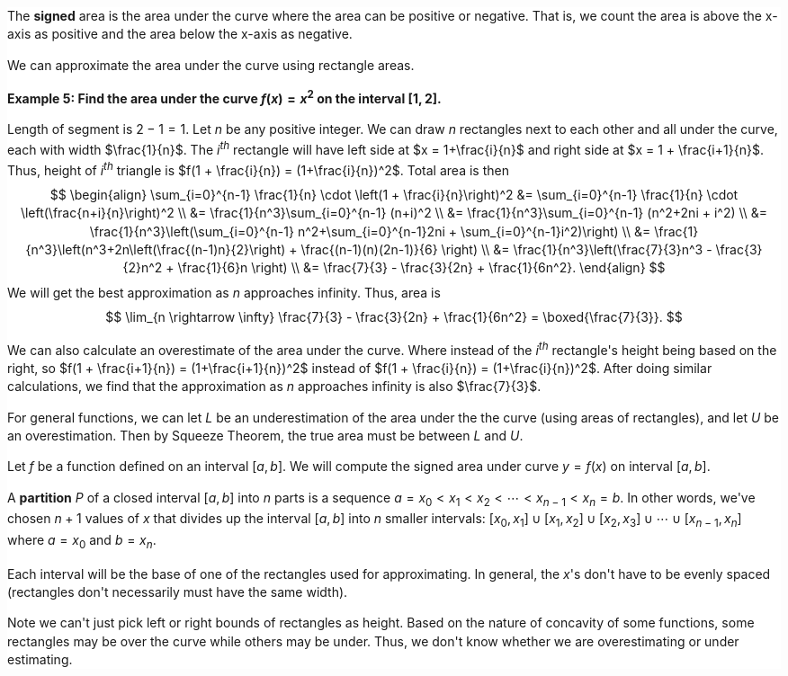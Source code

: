 The **signed** area is the area under the curve where the area can be positive or negative. That is, we count the area is above the x-axis as positive and the area below the x-axis as negative. 



We can approximate the area under the curve using rectangle areas.

**Example 5: Find the area under the curve $f(x) = x^2$ on the interval $[1,2]$.**

Length of segment is $2-1 = 1$.
Let $n$ be any positive integer. We can draw $n$ rectangles next to each other and all under the curve, each with width $\frac{1}{n}$. The $i^{th}$ rectangle will have left side at $x = 1+\frac{i}{n}$ and right side at $x = 1 + \frac{i+1}{n}$. Thus, height of $i^{th}$ triangle is $f(1 + \frac{i}{n}) = (1+\frac{i}{n})^2$. 
Total area is then 
$$
\begin{align}
\sum_{i=0}^{n-1} \frac{1}{n} \cdot \left(1 + \frac{i}{n}\right)^2 &= \sum_{i=0}^{n-1} \frac{1}{n} \cdot \left(\frac{n+i}{n}\right)^2 \\
&= \frac{1}{n^3}\sum_{i=0}^{n-1} (n+i)^2 \\
&= \frac{1}{n^3}\sum_{i=0}^{n-1} (n^2+2ni + i^2) \\
&= \frac{1}{n^3}\left(\sum_{i=0}^{n-1} n^2+\sum_{i=0}^{n-1}2ni + \sum_{i=0}^{n-1}i^2)\right) \\
&= \frac{1}{n^3}\left(n^3+2n\left(\frac{(n-1)n}{2}\right) + \frac{(n-1)(n)(2n-1)}{6} \right) \\
&= \frac{1}{n^3}\left(\frac{7}{3}n^3 - \frac{3}{2}n^2 + \frac{1}{6}n \right) \\
&= \frac{7}{3} - \frac{3}{2n} + \frac{1}{6n^2}.
\end{align}
$$
We will get the best approximation as $n$ approaches infinity. Thus, area is 
$$
\lim_{n \rightarrow \infty} \frac{7}{3} - \frac{3}{2n} + \frac{1}{6n^2} = \boxed{\frac{7}{3}}.
$$

We can also calculate an overestimate of the area under the curve. Where instead of the $i^{th}$ rectangle's height being based on the right, so $f(1 + \frac{i+1}{n}) = (1+\frac{i+1}{n})^2$ instead of $f(1 + \frac{i}{n}) = (1+\frac{i}{n})^2$. After doing similar calculations, we find that the approximation as $n$ approaches infinity is also $\frac{7}{3}$.


For general functions, we can let $L$ be an underestimation of the area under the the curve (using areas of rectangles), and let $U$ be an overestimation. Then by Squeeze Theorem, the true area must be between $L$ and $U$.

Let $f$ be a function defined on an interval $[a,b]$. We will compute the signed area under curve $y = f(x)$ on interval $[a,b]$.

A **partition** $P$ of a closed interval $[a,b]$ into $n$ parts is a sequence $a = x_0 < x_1 < x_2 < \cdots < x_{n-1}<x_n = b$. 
In other words, we've chosen $n+1$ values of $x$ that divides up the interval $[a,b]$ into $n$ smaller intervals: $[x_0,x_1] \cup [x_1,x_2] \cup [x_2,x_3]\cup \cdots \cup [x_{n-1},x_n]$ where $a = x_0$ and $b = x_n$.

Each interval will be the base of one of the rectangles used for approximating. In general, the $x$'s don't have to be evenly spaced (rectangles don't necessarily must have the same width).


Note we can't just pick left or right bounds of rectangles as height. Based on the nature of concavity of some functions, some rectangles may be over the curve while others may be under. Thus, we don't know whether we are overestimating or under estimating.
